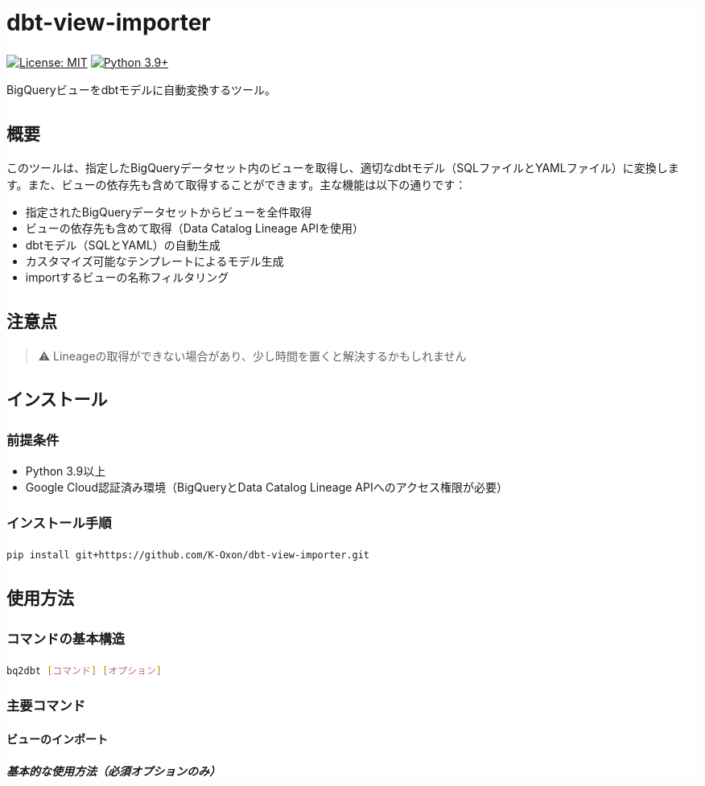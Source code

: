 # dbt-view-importer


[![License: MIT](https://img.shields.io/badge/License-MIT-yellow.svg)](https://opensource.org/licenses/MIT)
[![Python 3.9+](https://img.shields.io/badge/python-3.9+-blue.svg)](https://www.python.org/downloads/)

BigQueryビューをdbtモデルに自動変換するツール。

## 概要

このツールは、指定したBigQueryデータセット内のビューを取得し、適切なdbtモデル（SQLファイルとYAMLファイル）に変換します。また、ビューの依存先も含めて取得することができます。主な機能は以下の通りです：

- 指定されたBigQueryデータセットからビューを全件取得
- ビューの依存先も含めて取得（Data Catalog Lineage APIを使用）
- dbtモデル（SQLとYAML）の自動生成
- カスタマイズ可能なテンプレートによるモデル生成
- importするビューの名称フィルタリング

## 注意点

> ⚠️ Lineageの取得ができない場合があり、少し時間を置くと解決するかもしれません

## インストール

### 前提条件

- Python 3.9以上
- Google Cloud認証済み環境（BigQueryとData Catalog Lineage APIへのアクセス権限が必要）

### インストール手順

```bash
pip install git+https://github.com/K-Oxon/dbt-view-importer.git
```

## 使用方法

### コマンドの基本構造

```bash
bq2dbt [コマンド] [オプション]
```

### 主要コマンド

#### ビューのインポート

##### 基本的な使用方法（必須オプションのみ）
